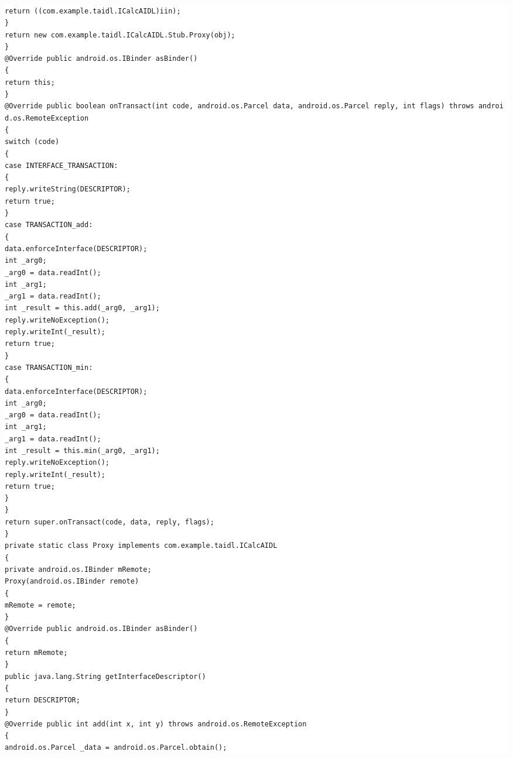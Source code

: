 ```
return ((com.example.taidl.ICalcAIDL)iin);
}
return new com.example.taidl.ICalcAIDL.Stub.Proxy(obj);
}
@Override public android.os.IBinder asBinder()
{
return this;
}
@Override public boolean onTransact(int code, android.os.Parcel data, android.os.Parcel reply, int flags) throws android.os.RemoteException
{
switch (code)
{
case INTERFACE_TRANSACTION:
{
reply.writeString(DESCRIPTOR);
return true;
}
case TRANSACTION_add:
{
data.enforceInterface(DESCRIPTOR);
int _arg0;
_arg0 = data.readInt();
int _arg1;
_arg1 = data.readInt();
int _result = this.add(_arg0, _arg1);
reply.writeNoException();
reply.writeInt(_result);
return true;
}
case TRANSACTION_min:
{
data.enforceInterface(DESCRIPTOR);
int _arg0;
_arg0 = data.readInt();
int _arg1;
_arg1 = data.readInt();
int _result = this.min(_arg0, _arg1);
reply.writeNoException();
reply.writeInt(_result);
return true;
}
}
return super.onTransact(code, data, reply, flags);
}
private static class Proxy implements com.example.taidl.ICalcAIDL
{
private android.os.IBinder mRemote;
Proxy(android.os.IBinder remote)
{
mRemote = remote;
}
@Override public android.os.IBinder asBinder()
{
return mRemote;
}
public java.lang.String getInterfaceDescriptor()
{
return DESCRIPTOR;
}
@Override public int add(int x, int y) throws android.os.RemoteException
{
android.os.Parcel _data = android.os.Parcel.obtain();
```